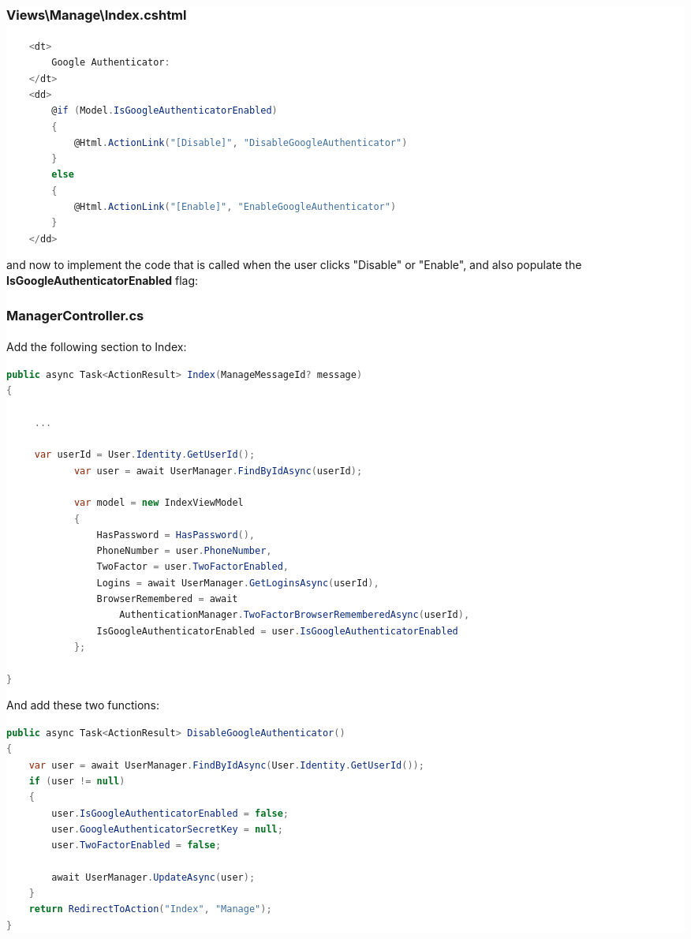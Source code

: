 ### Views\Manage\Index.cshtml

    
```c#
    <dt>
        Google Authenticator:
    </dt>
    <dd>
        @if (Model.IsGoogleAuthenticatorEnabled)
        {    
            @Html.ActionLink("[Disable]", "DisableGoogleAuthenticator")
        }
        else
        {
            @Html.ActionLink("[Enable]", "EnableGoogleAuthenticator")
        }
    </dd>
```
    
<p>and now to implement the code that is called when the user clicks "Disable" or "Enable", and also populate the <b>IsGoogleAuthenticatorEnabled</b> flag:</p>

<h3>ManagerController.cs</h3>


<p>Add the following section to Index:</p>



```c#
public async Task<ActionResult> Index(ManageMessageId? message)
{

     ...

     var userId = User.Identity.GetUserId();
            var user = await UserManager.FindByIdAsync(userId);

            var model = new IndexViewModel
            {
                HasPassword = HasPassword(),
                PhoneNumber = user.PhoneNumber,
                TwoFactor = user.TwoFactorEnabled,
                Logins = await UserManager.GetLoginsAsync(userId),
                BrowserRemembered = await
                    AuthenticationManager.TwoFactorBrowserRememberedAsync(userId),
                IsGoogleAuthenticatorEnabled = user.IsGoogleAuthenticatorEnabled
            };

}
```

<p>And add these two functions:</p>


```c#
public async Task<ActionResult> DisableGoogleAuthenticator()
{
    var user = await UserManager.FindByIdAsync(User.Identity.GetUserId());
    if (user != null)
    {
        user.IsGoogleAuthenticatorEnabled = false;
        user.GoogleAuthenticatorSecretKey = null;
        user.TwoFactorEnabled = false;

        await UserManager.UpdateAsync(user);
    }
    return RedirectToAction("Index", "Manage");
}
```